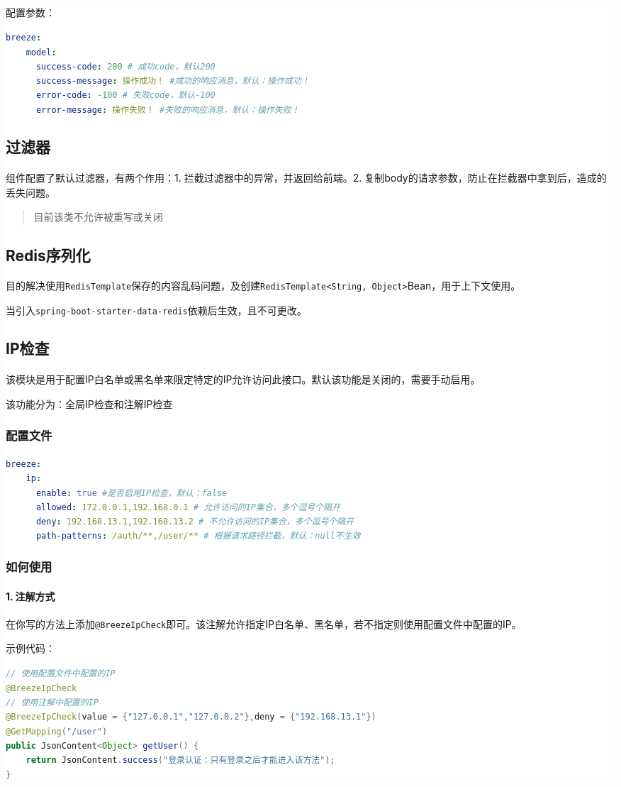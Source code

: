 配置参数：

```yaml
breeze:
    model:
      success-code: 200 # 成功code，默认200
      success-message: 操作成功！ #成功的响应消息，默认：操作成功！
      error-code: -100 # 失败code，默认-100
      error-message: 操作失败！ #失败的响应消息，默认：操作失败！
```

## 过滤器

组件配置了默认过滤器，有两个作用：1. 拦截过滤器中的异常，并返回给前端。2. 复制body的请求参数，防止在拦截器中拿到后，造成的丢失问题。

> 目前该类不允许被重写或关闭

## Redis序列化

目的解决使用`RedisTemplate`保存的内容乱码问题，及创建`RedisTemplate<String, Object>`Bean，用于上下文使用。

当引入`spring-boot-starter-data-redis`依赖后生效，且不可更改。

## IP检查

该模块是用于配置IP白名单或黑名单来限定特定的IP允许访问此接口。默认该功能是关闭的，需要手动启用。

该功能分为：全局IP检查和注解IP检查

### 配置文件

```yaml
breeze:
    ip:
      enable: true #是否启用IP检查，默认：false
      allowed: 172.0.0.1,192.168.0.1 # 允许访问的IP集合，多个逗号个隔开
      deny: 192.168.13.1,192.168.13.2 # 不允许访问的IP集合，多个逗号个隔开
      path-patterns: /auth/**,/user/** # 根据请求路径拦截，默认：null不生效
```

### 如何使用

#### 1. 注解方式

在你写的方法上添加`@BreezeIpCheck`即可。该注解允许指定IP白名单、黑名单，若不指定则使用配置文件中配置的IP。

示例代码：

```java
// 使用配置文件中配置的IP
@BreezeIpCheck
// 使用注解中配置的IP
@BreezeIpCheck(value = {"127.0.0.1","127.0.0.2"},deny = {"192.168.13.1"})
@GetMapping("/user")
public JsonContent<Object> getUser() {
    return JsonContent.success("登录认证：只有登录之后才能进入该方法");
}
```
